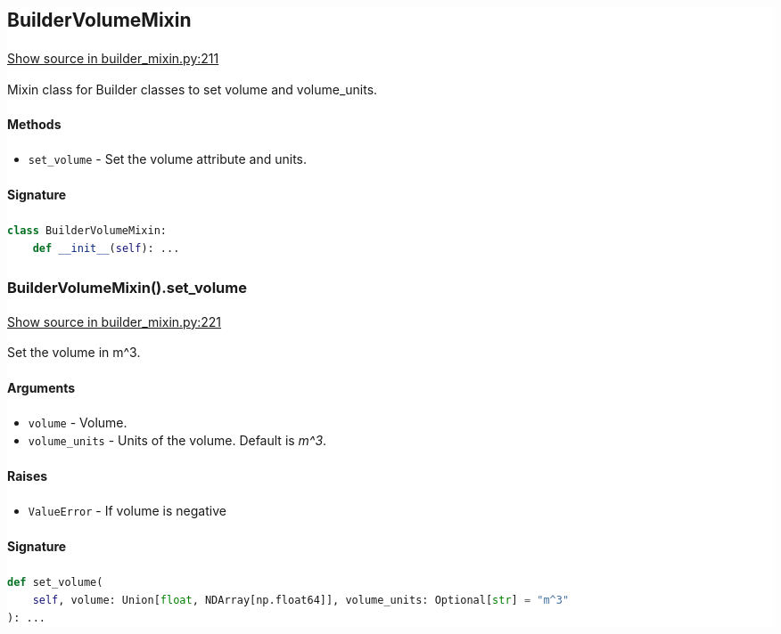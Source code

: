 ## BuilderVolumeMixin

[Show source in builder_mixin.py:211](https://github.com/Gorkowski/particula/blob/main/particula/next/builder_mixin.py#L211)

Mixin class for Builder classes to set volume and volume_units.

#### Methods

- `set_volume` - Set the volume attribute and units.

#### Signature

```python
class BuilderVolumeMixin:
    def __init__(self): ...
```

### BuilderVolumeMixin().set_volume

[Show source in builder_mixin.py:221](https://github.com/Gorkowski/particula/blob/main/particula/next/builder_mixin.py#L221)

Set the volume in m^3.

#### Arguments

- `volume` - Volume.
- `volume_units` - Units of the volume. Default is *m^3*.

#### Raises

- `ValueError` - If volume is negative

#### Signature

```python
def set_volume(
    self, volume: Union[float, NDArray[np.float64]], volume_units: Optional[str] = "m^3"
): ...
```
